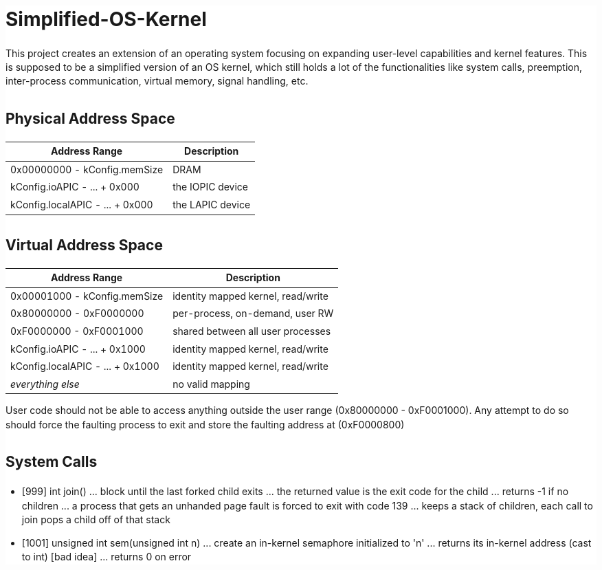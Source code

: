 # Simplified-OS-Kernel

This project creates an extension of an operating system focusing on expanding user-level capabilities and kernel features. This is supposed to be a simplified version of an OS kernel, which still holds a lot of the functionalities like system calls, preemption, inter-process communication, virtual memory, signal handling, etc.

## Physical Address Space

| Address Range                   | Description         |
|---------------------------------|---------------------|
| 0x00000000 - kConfig.memSize    | DRAM                |
| kConfig.ioAPIC - ... + 0x000    | the IOPIC device    |
| kConfig.localAPIC - ... + 0x000 | the LAPIC device    |


## Virtual Address Space

| Address Range                    | Description                          |
|----------------------------------|--------------------------------------|
| 0x00001000 - kConfig.memSize     | identity mapped kernel, read/write   |
| 0x80000000 - 0xF0000000          | per-process, on-demand, user RW      |
| 0xF0000000 - 0xF0001000          | shared between all user processes    |
| kConfig.ioAPIC - ... + 0x1000    | identity mapped kernel, read/write   |
| kConfig.localAPIC - ... + 0x1000 | identity mapped kernel, read/write   |
| *everything else*                | no valid mapping                     |

User code should not be able to access anything outside the user
range (0x80000000 - 0xF0001000). Any attempt to do so should
force the faulting process to exit and store the faulting
address at (0xF0000800)

## System Calls

- [999] int join() 
    ... block until the last forked child exits
    ... the returned value is the exit code for the child
    ... returns -1 if no children
    ... a process that gets an unhanded page fault is 
        forced to exit with code 139
    ... keeps a stack of children, each call to join
        pops a child off of that stack

- [1001] unsigned int sem(unsigned int n)
    ... create an in-kernel semaphore initialized to 'n'
    ... returns its in-kernel address (cast to int) [bad idea]
    ... returns 0 on error
